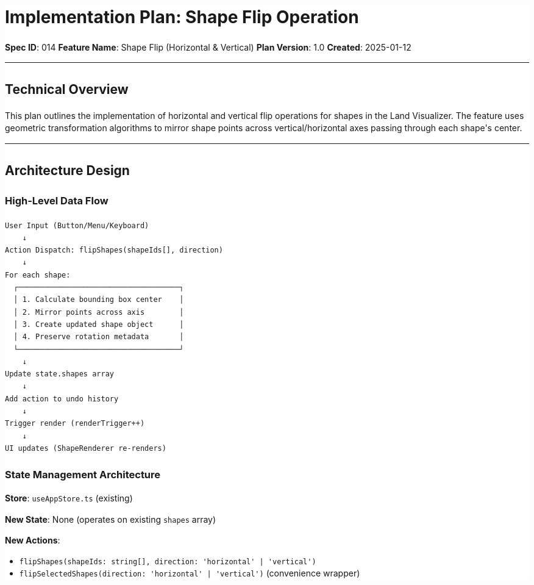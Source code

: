# Implementation Plan: Shape Flip Operation

**Spec ID**: 014
**Feature Name**: Shape Flip (Horizontal & Vertical)
**Plan Version**: 1.0
**Created**: 2025-01-12

---

## Technical Overview

This plan outlines the implementation of horizontal and vertical flip operations for shapes in the Land Visualizer. The feature uses geometric transformation algorithms to mirror shape points across vertical/horizontal axes passing through each shape's center.

---

## Architecture Design

### High-Level Data Flow

```
User Input (Button/Menu/Keyboard)
    ↓
Action Dispatch: flipShapes(shapeIds[], direction)
    ↓
For each shape:
  ┌─────────────────────────────────────┐
  │ 1. Calculate bounding box center    │
  │ 2. Mirror points across axis        │
  │ 3. Create updated shape object      │
  │ 4. Preserve rotation metadata       │
  └─────────────────────────────────────┘
    ↓
Update state.shapes array
    ↓
Add action to undo history
    ↓
Trigger render (renderTrigger++)
    ↓
UI updates (ShapeRenderer re-renders)
```

### State Management Architecture

**Store**: `useAppStore.ts` (existing)

**New State**: None (operates on existing `shapes` array)

**New Actions**:
- `flipShapes(shapeIds: string[], direction: 'horizontal' | 'vertical')`
- `flipSelectedShapes(direction: 'horizontal' | 'vertical')` (convenience wrapper)
